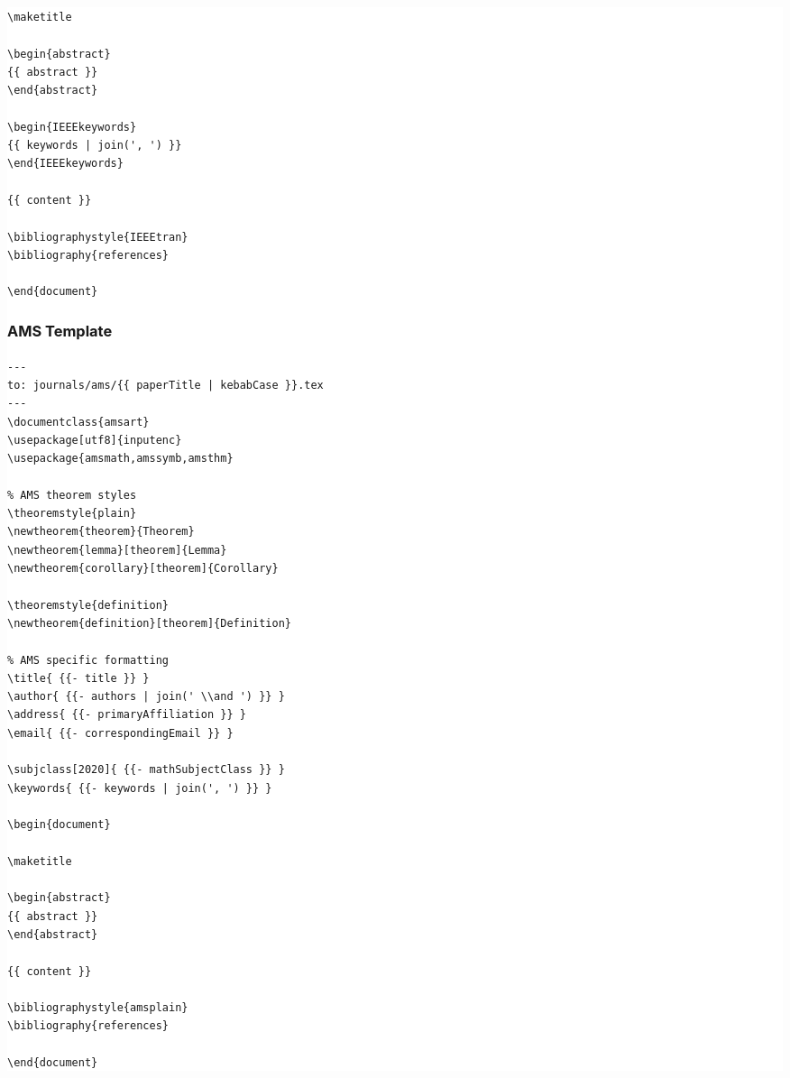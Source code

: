 ```njk
\maketitle

\begin{abstract}
{{ abstract }}
\end{abstract}

\begin{IEEEkeywords}
{{ keywords | join(', ') }}
\end{IEEEkeywords}

{{ content }}

\bibliographystyle{IEEEtran}
\bibliography{references}

\end{document}
```

### AMS Template
```njk
---
to: journals/ams/{{ paperTitle | kebabCase }}.tex
---
\documentclass{amsart}
\usepackage[utf8]{inputenc}
\usepackage{amsmath,amssymb,amsthm}

% AMS theorem styles
\theoremstyle{plain}
\newtheorem{theorem}{Theorem}
\newtheorem{lemma}[theorem]{Lemma}
\newtheorem{corollary}[theorem]{Corollary}

\theoremstyle{definition}
\newtheorem{definition}[theorem]{Definition}

% AMS specific formatting
\title{ {{- title }} }
\author{ {{- authors | join(' \\and ') }} }
\address{ {{- primaryAffiliation }} }
\email{ {{- correspondingEmail }} }

\subjclass[2020]{ {{- mathSubjectClass }} }
\keywords{ {{- keywords | join(', ') }} }

\begin{document}

\maketitle

\begin{abstract}
{{ abstract }}
\end{abstract}

{{ content }}

\bibliographystyle{amsplain}
\bibliography{references}

\end{document}
```
